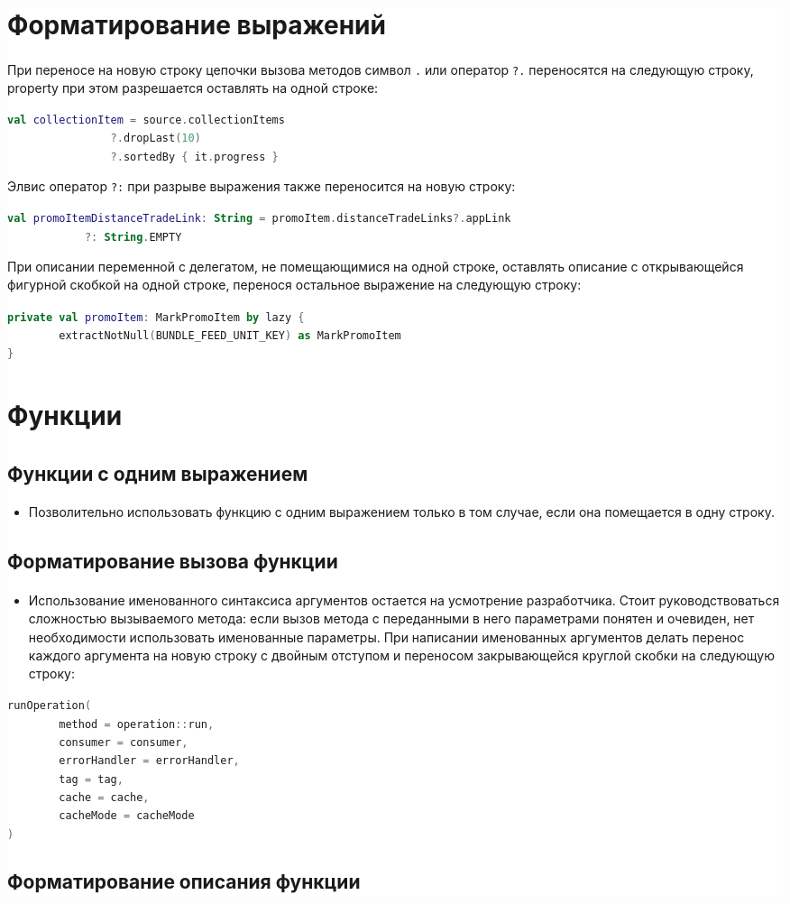 # <a name='expression_formating'>Форматирование выражений</a>

При переносе на новую строку цепочки вызова методов символ `.` или оператор `?.` переносятся на следующую строку, property при этом разрешается оставлять на одной строке:
```kotlin
val collectionItem = source.collectionItems
                ?.dropLast(10)
                ?.sortedBy { it.progress }
```
Элвис оператор `?:` при разрыве выражения также переносится на новую строку:
```kotlin
val promoItemDistanceTradeLink: String = promoItem.distanceTradeLinks?.appLink
            ?: String.EMPTY
```
При описании переменной с делегатом, не помещающимися на одной строке, оставлять описание с открывающейся фигурной скобкой на одной строке, перенося остальное выражение на следующую строку:
```kotlin
private val promoItem: MarkPromoItem by lazy {
        extractNotNull(BUNDLE_FEED_UNIT_KEY) as MarkPromoItem
}
```

# <a name='function'>Функции</a>
## <a name='function_expression'>Функции с одним выражением</a>
* Позволительно использовать функцию с одним выражением только в том случае, если она помещается в одну строку.

## <a name='formating_function_calling'>Форматирование вызова функции</a>
* Использование именованного синтаксиса аргументов остается на усмотрение разработчика. Стоит руководствоваться сложностью вызываемого метода: если вызов метода с переданными в него параметрами понятен и очевиден, нет необходимости использовать именованные параметры.
При написании именованных аргументов делать перенос каждого аргумента на новую строку с двойным отступом и переносом закрывающейся круглой скобки на следующую строку:

```kotlin
runOperation(
		method = operation::run,
		consumer = consumer,
		errorHandler = errorHandler,
		tag = tag,
		cache = cache,
		cacheMode = cacheMode
)
```

## <a name='formating_function_declaration'>Форматирование описания функции</a>
